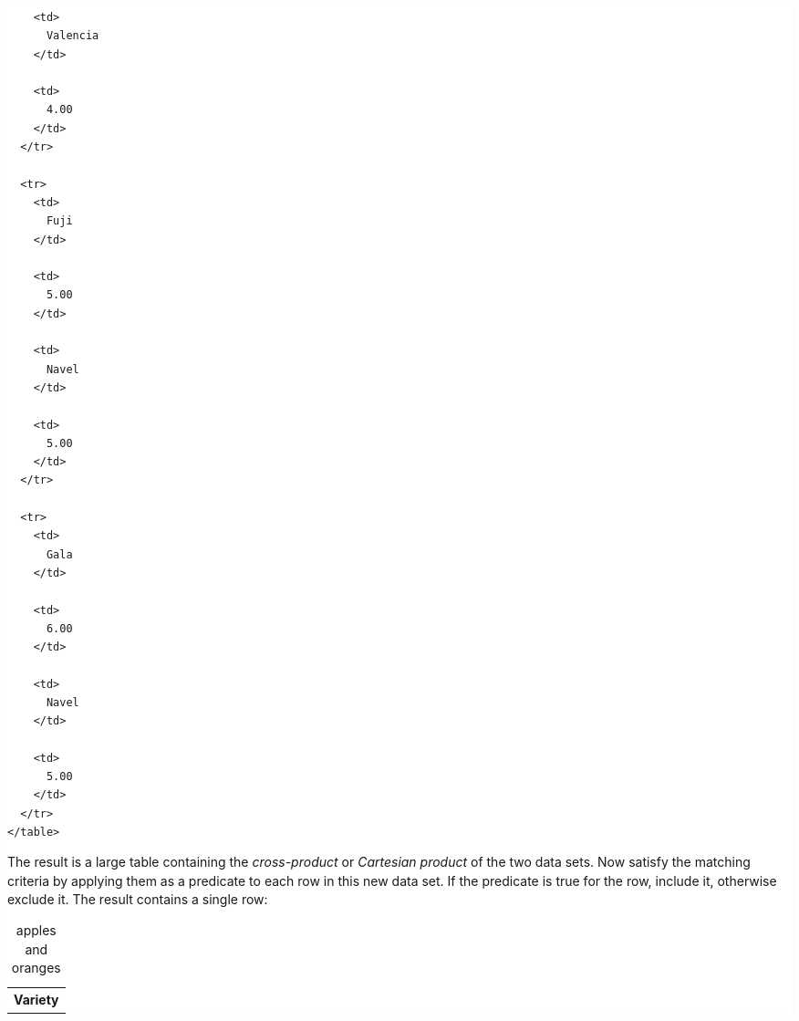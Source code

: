         <td>
          Valencia
        </td>
        
        <td>
          4.00
        </td>
      </tr>
      
      <tr>
        <td>
          Fuji
        </td>
        
        <td>
          5.00
        </td>
        
        <td>
          Navel
        </td>
        
        <td>
          5.00
        </td>
      </tr>
      
      <tr>
        <td>
          Gala
        </td>
        
        <td>
          6.00
        </td>
        
        <td>
          Navel
        </td>
        
        <td>
          5.00
        </td>
      </tr>
    </table>

The result is a large table containing the *cross-product* or *Cartesian product* of the two data sets. Now satisfy the matching criteria by applying them as a predicate to each row in this new data set. If the predicate is true for the row, include it, otherwise exclude it. The result contains a single row:

<table class="borders collapsed">
      <caption>apples and oranges</caption> <tr>
        <th>
          Variety
        </th>
        